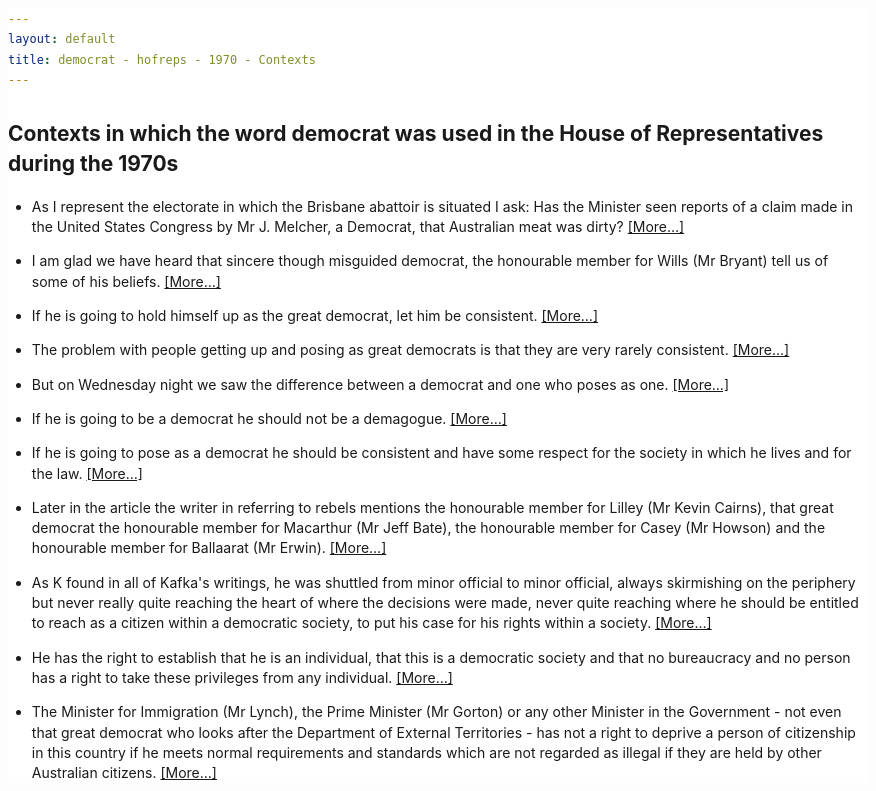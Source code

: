 ```yaml
---
layout: default
title: democrat - hofreps - 1970 - Contexts
---
```

## Contexts in which the word **democrat** was used in the House of Representatives during the 1970s

* As I represent the electorate in which the Brisbane abattoir is situated I ask: Has the Minister seen reports of a claim made in the United States Congress by  Mr J.  Melcher,  a <span class="highlight">Democrat</span>, that Australian meat was dirty? [[More&hellip;]](https://historichansard.net/hofreps/1972/19720307_reps_27_hor76/#subdebate-11-0)

*  I am glad we have heard that sincere though misguided <span class="highlight">democrat</span>, the honourable member for Wills  (Mr Bryant)  tell us of some of his beliefs. [[More&hellip;]](https://historichansard.net/hofreps/1970/19700414_reps_27_hor66/#subdebate-34-0)

* If he is going to hold himself up as the great <span class="highlight">democrat</span>, let him be consistent. [[More&hellip;]](https://historichansard.net/hofreps/1970/19700414_reps_27_hor66/#subdebate-34-0)

* The problem with people getting up and posing as great democrats is that they are very rarely consistent. [[More&hellip;]](https://historichansard.net/hofreps/1970/19700414_reps_27_hor66/#subdebate-34-0)

* But on Wednesday night we saw the difference between a <span class="highlight">democrat</span> and one who poses as one. [[More&hellip;]](https://historichansard.net/hofreps/1970/19700414_reps_27_hor66/#subdebate-34-0)

* If he is going to be a <span class="highlight">democrat</span> he should not be a demagogue. [[More&hellip;]](https://historichansard.net/hofreps/1970/19700414_reps_27_hor66/#subdebate-34-0)

* If he is going to pose as a <span class="highlight">democrat</span> he should be consistent and have some respect for the society in which he lives and for the law. [[More&hellip;]](https://historichansard.net/hofreps/1970/19700414_reps_27_hor66/#subdebate-34-0)

* Later in the article the writer in referring to rebels mentions the honourable member for Lilley  (Mr Kevin Cairns),  that great <span class="highlight">democrat</span> the honourable member for Macarthur  (Mr Jeff Bate),  the honourable member for Casey  (Mr Howson)  and the honourable member for Ballaarat  (Mr Erwin). [[More&hellip;]](https://historichansard.net/hofreps/1970/19700422_reps_27_hor67/#subdebate-32-0)

* As K found in all of Kafka's writings, he was shuttled from minor official to minor official, always skirmishing on the periphery but never really quite reaching the heart of where the decisions were made, never quite reaching where he should be entitled to reach as a citizen within a democratic society, to put his case for his rights within a society. [[More&hellip;]](https://historichansard.net/hofreps/1970/19700422_reps_27_hor67/#subdebate-32-2)

* He has the right to establish that he is an individual, that this is a democratic society and that no bureaucracy and no person has a right to take these privileges from any individual. [[More&hellip;]](https://historichansard.net/hofreps/1970/19700422_reps_27_hor67/#subdebate-32-2)

* The Minister for Immigration  (Mr Lynch),  the Prime Minister  (Mr Gorton)  or any other Minister in the Government - not even that great <span class="highlight">democrat</span> who looks after the Department of External Territories - has not a right to deprive a person of citizenship in this country if he meets normal requirements and standards which are not regarded as illegal if they are held by other Australian citizens. [[More&hellip;]](https://historichansard.net/hofreps/1970/19700422_reps_27_hor67/#subdebate-32-2)
